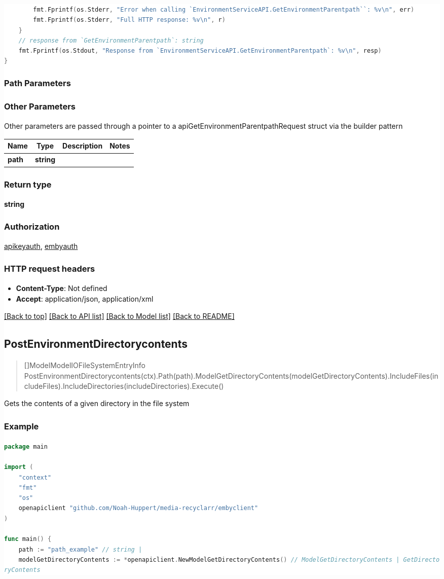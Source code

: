 ```go
		fmt.Fprintf(os.Stderr, "Error when calling `EnvironmentServiceAPI.GetEnvironmentParentpath``: %v\n", err)
		fmt.Fprintf(os.Stderr, "Full HTTP response: %v\n", r)
	}
	// response from `GetEnvironmentParentpath`: string
	fmt.Fprintf(os.Stdout, "Response from `EnvironmentServiceAPI.GetEnvironmentParentpath`: %v\n", resp)
}
```

### Path Parameters



### Other Parameters

Other parameters are passed through a pointer to a apiGetEnvironmentParentpathRequest struct via the builder pattern


Name | Type | Description  | Notes
------------- | ------------- | ------------- | -------------
 **path** | **string** |  | 

### Return type

**string**

### Authorization

[apikeyauth](../README.md#apikeyauth), [embyauth](../README.md#embyauth)

### HTTP request headers

- **Content-Type**: Not defined
- **Accept**: application/json, application/xml

[[Back to top]](#) [[Back to API list]](../README.md#documentation-for-api-endpoints)
[[Back to Model list]](../README.md#documentation-for-models)
[[Back to README]](../README.md)


## PostEnvironmentDirectorycontents

> []ModelModelIOFileSystemEntryInfo PostEnvironmentDirectorycontents(ctx).Path(path).ModelGetDirectoryContents(modelGetDirectoryContents).IncludeFiles(includeFiles).IncludeDirectories(includeDirectories).Execute()

Gets the contents of a given directory in the file system



### Example

```go
package main

import (
	"context"
	"fmt"
	"os"
	openapiclient "github.com/Noah-Huppert/media-recyclarr/embyclient"
)

func main() {
	path := "path_example" // string | 
	modelGetDirectoryContents := *openapiclient.NewModelGetDirectoryContents() // ModelGetDirectoryContents | GetDirectoryContents
```